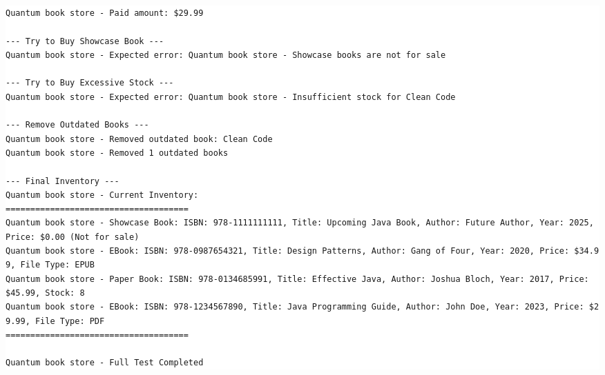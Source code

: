 ```
Quantum book store - Paid amount: $29.99

--- Try to Buy Showcase Book ---
Quantum book store - Expected error: Quantum book store - Showcase books are not for sale

--- Try to Buy Excessive Stock ---
Quantum book store - Expected error: Quantum book store - Insufficient stock for Clean Code

--- Remove Outdated Books ---
Quantum book store - Removed outdated book: Clean Code
Quantum book store - Removed 1 outdated books

--- Final Inventory ---
Quantum book store - Current Inventory:
=====================================
Quantum book store - Showcase Book: ISBN: 978-1111111111, Title: Upcoming Java Book, Author: Future Author, Year: 2025, Price: $0.00 (Not for sale)
Quantum book store - EBook: ISBN: 978-0987654321, Title: Design Patterns, Author: Gang of Four, Year: 2020, Price: $34.99, File Type: EPUB
Quantum book store - Paper Book: ISBN: 978-0134685991, Title: Effective Java, Author: Joshua Bloch, Year: 2017, Price: $45.99, Stock: 8
Quantum book store - EBook: ISBN: 978-1234567890, Title: Java Programming Guide, Author: John Doe, Year: 2023, Price: $29.99, File Type: PDF
=====================================

Quantum book store - Full Test Completed
```

